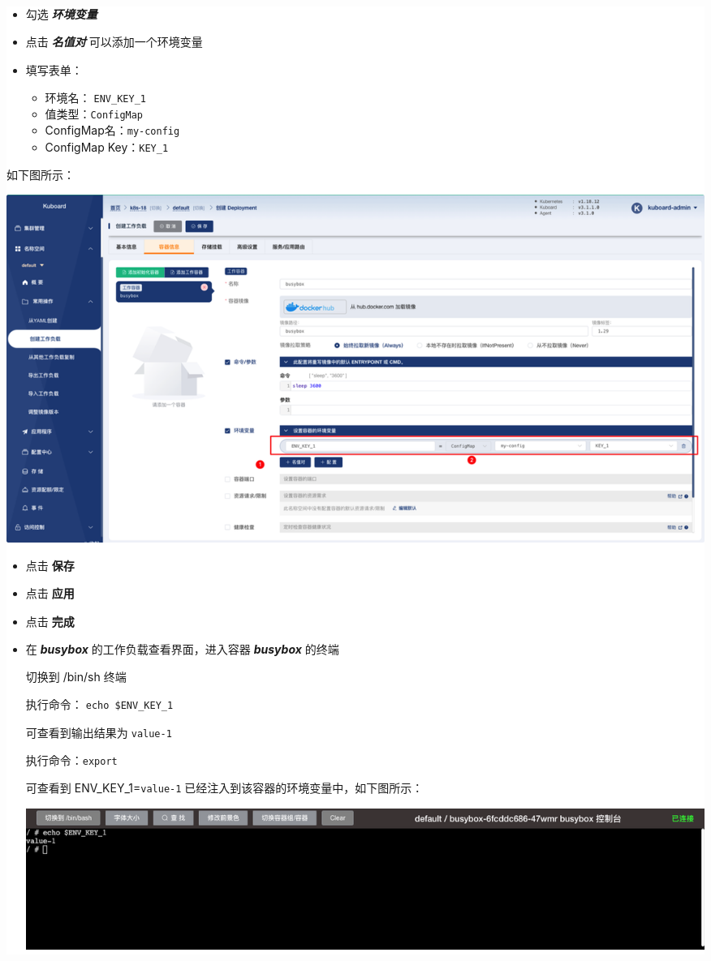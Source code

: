   * 勾选 ***环境变量***

  * 点击 ***名值对*** 可以添加一个环境变量
  * 填写表单：
    * 环境名： `ENV_KEY_1`
    * 值类型：`ConfigMap`
    * ConfigMap名：`my-config`
    * ConfigMap Key：`KEY_1`

  如下图所示：

  ![Kubernetes教程：使用ConfigMap配置应用-创建工作负载](./config-map.assets/image-20210404225341906.png)

  

* 点击 **保存**

* 点击 **应用**

* 点击 **完成**

* 在 ***busybox*** 的工作负载查看界面，进入容器 ***busybox*** 的终端

  切换到 /bin/sh 终端

  执行命令： `echo $ENV_KEY_1`

  可查看到输出结果为 `value-1`

  执行命令：`export`

  可查看到 ENV_KEY_1=`value-1` 已经注入到该容器的环境变量中，如下图所示：

  ![Kubernetes教程：使用ConfigMap配置应用-进入终端界面](./config-map.assets/image-20210404230245842.png)
  